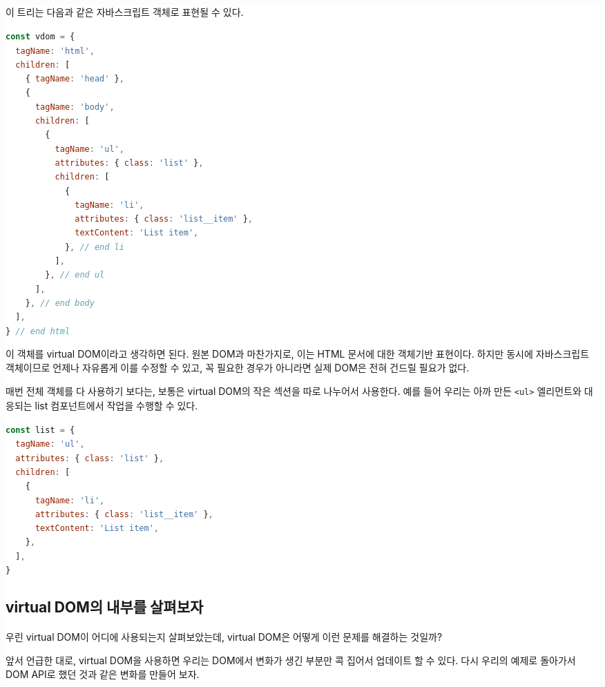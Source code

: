 이 트리는 다음과 같은 자바스크립트 객체로 표현될 수 있다.

```javascript
const vdom = {
  tagName: 'html',
  children: [
    { tagName: 'head' },
    {
      tagName: 'body',
      children: [
        {
          tagName: 'ul',
          attributes: { class: 'list' },
          children: [
            {
              tagName: 'li',
              attributes: { class: 'list__item' },
              textContent: 'List item',
            }, // end li
          ],
        }, // end ul
      ],
    }, // end body
  ],
} // end html
```

이 객체를 virtual DOM이라고 생각하면 된다. 원본 DOM과 마찬가지로, 이는 HTML 문서에 대한 객체기반 표현이다. 하지만 동시에 자바스크립트 객체이므로 언제나 자유롭게 이를 수정할 수 있고, 꼭 필요한 경우가 아니라면 실제 DOM은 전혀 건드릴 필요가 없다.

매번 전체 객체를 다 사용하기 보다는, 보통은 virtual DOM의 작은 섹션을 따로 나누어서 사용한다. 예를 들어 우리는 아까 만든 `<ul>` 엘리먼트와 대응되는 list 컴포넌트에서 작업을 수행할 수 있다.

```javascript
const list = {
  tagName: 'ul',
  attributes: { class: 'list' },
  children: [
    {
      tagName: 'li',
      attributes: { class: 'list__item' },
      textContent: 'List item',
    },
  ],
}
```

## virtual DOM의 내부를 살펴보자

우린 virtual DOM이 어디에 사용되는지 살펴보았는데, virtual DOM은 어떻게 이런 문제를 해결하는 것일까?

앞서 언급한 대로, virtual DOM을 사용하면 우리는 DOM에서 변화가 생긴 부분만 콕 집어서 업데이트 할 수 있다. 다시 우리의 예제로 돌아가서 DOM API로 했던 것과 같은 변화를 만들어 보자.
